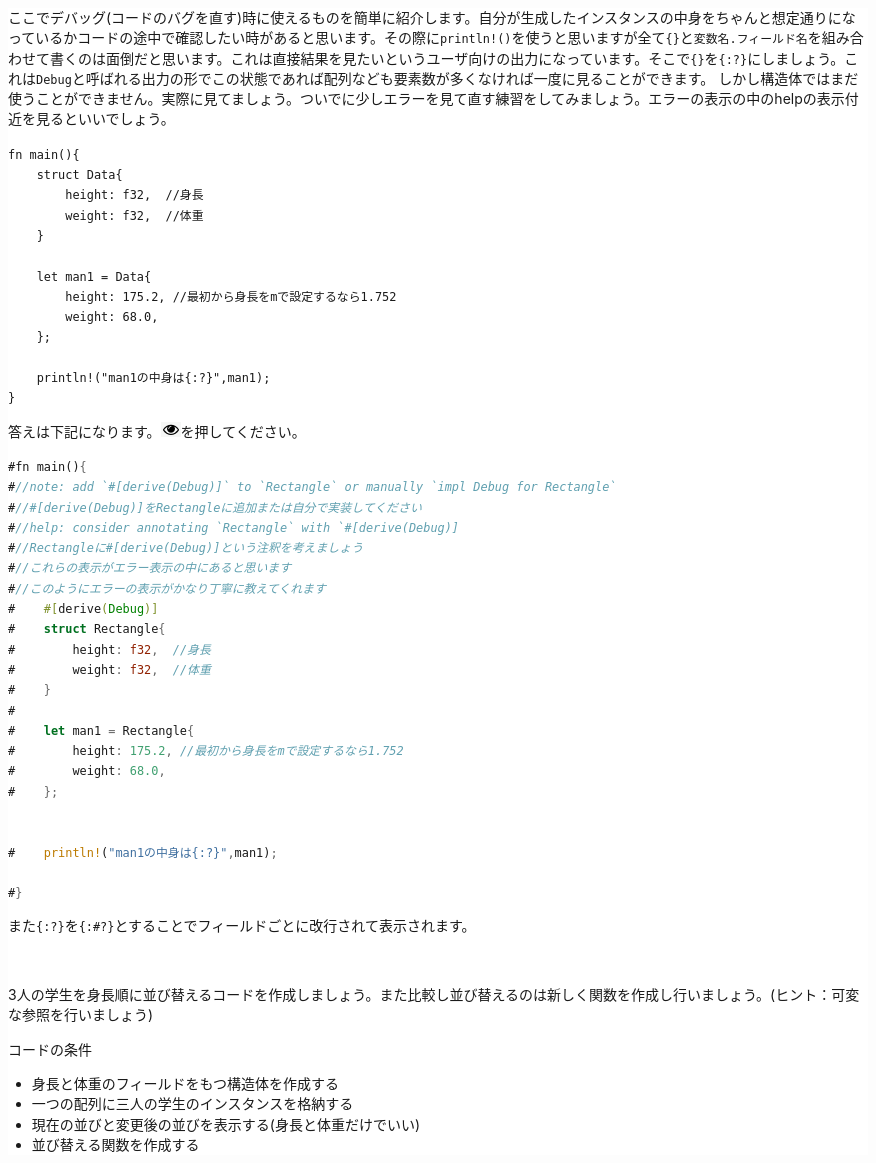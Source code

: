 ここでデバッグ(コードのバグを直す)時に使えるものを簡単に紹介します。自分が生成したインスタンスの中身をちゃんと想定通りになっているかコードの途中で確認したい時があると思います。その際に`println!()`を使うと思いますが全て`{}`と`変数名.フィールド名`を組み合わせて書くのは面倒だと思います。これは直接結果を見たいというユーザ向けの出力になっています。そこで`{}`を`{:?}`にしましょう。これは`Debug`と呼ばれる出力の形でこの状態であれば配列なども要素数が多くなければ一度に見ることができます。
しかし構造体ではまだ使うことができません。実際に見てましょう。ついでに少しエラーを見て直す練習をしてみましょう。エラーの表示の中のhelpの表示付近を見るといいでしょう。

```rust,editable
fn main(){
    struct Data{
        height: f32,  //身長
        weight: f32,  //体重
    }

    let man1 = Data{
        height: 175.2, //最初から身長をmで設定するなら1.752
        weight: 68.0,
    };

    println!("man1の中身は{:?}",man1);
}
```
答えは下記になります。![表示](../img/%E8%A1%A8%E7%A4%BA.png)を押してください。
```rust
#fn main(){
#//note: add `#[derive(Debug)]` to `Rectangle` or manually `impl Debug for Rectangle`
#//#[derive(Debug)]をRectangleに追加または自分で実装してください
#//help: consider annotating `Rectangle` with `#[derive(Debug)]
#//Rectangleに#[derive(Debug)]という注釈を考えましょう
#//これらの表示がエラー表示の中にあると思います
#//このようにエラーの表示がかなり丁寧に教えてくれます
#    #[derive(Debug)]
#    struct Rectangle{
#        height: f32,  //身長
#        weight: f32,  //体重
#    }
#
#    let man1 = Rectangle{
#        height: 175.2, //最初から身長をmで設定するなら1.752
#        weight: 68.0,
#    };


#    println!("man1の中身は{:?}",man1);

#}
```
また`{:?}`を`{:#?}`とすることでフィールドごとに改行されて表示されます。

<br>

3人の学生を身長順に並び替えるコードを作成しましょう。また比較し並び替えるのは新しく関数を作成し行いましょう。(ヒント：可変な参照を行いましょう)

コードの条件
* 身長と体重のフィールドをもつ構造体を作成する
* 一つの配列に三人の学生のインスタンスを格納する
* 現在の並びと変更後の並びを表示する(身長と体重だけでいい)
* 並び替える関数を作成する
